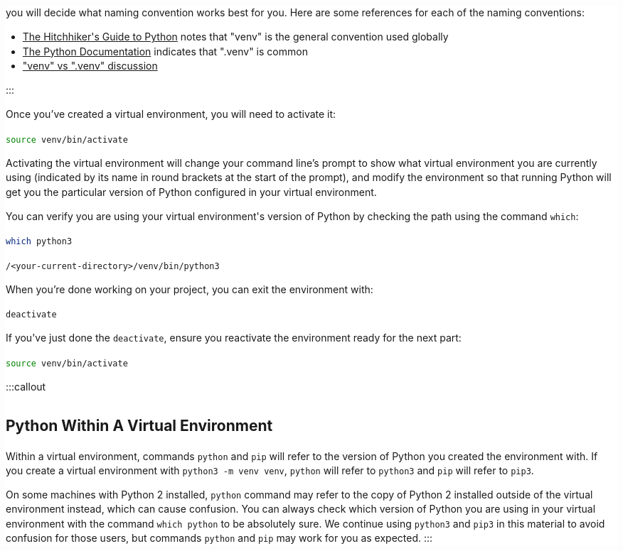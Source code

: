 you will decide what naming convention works best for you. Here are some references for each of the naming conventions:

- [The Hitchhiker's Guide to Python](https://docs.python-guide.org/dev/virtualenvs/) notes that "venv" is the general convention used globally
- [The Python Documentation](https://docs.python.org/3/library/venv.html) indicates that ".venv" is common
- ["venv" vs ".venv" discussion](https://discuss.python.org/t/trying-to-come-up-with-a-default-directory-name-for-virtual-environments/3750)

:::

Once you’ve created a virtual environment, you will need to activate it:

```bash
source venv/bin/activate
```

Activating the virtual environment will change your command line’s prompt to show what virtual environment
you are currently using (indicated by its name in round brackets at the start of the prompt),
and modify the environment so that running Python will get you the particular
version of Python configured in your virtual environment.

You can verify you are using your virtual environment's version of Python by checking the path using the command `which`:

```bash
which python3
```

```text
/<your-current-directory>/venv/bin/python3
```

When you’re done working on your project, you can exit the environment with:

```bash
deactivate
```

If you've just done the `deactivate`, ensure you reactivate the environment ready for the next part:

```bash
source venv/bin/activate
```

:::callout

## Python Within A Virtual Environment

Within a virtual environment, commands `python` and `pip` will refer to the version of Python you created the environment with. If you create a virtual environment with `python3 -m venv venv`, `python` will refer to `python3` and `pip` will refer to `pip3`.

On some machines with Python 2 installed, `python` command may refer to the copy of Python 2 installed outside of the virtual environment instead, which can cause confusion. You can always check which version of Python you are using in your virtual environment with the command `which python` to be absolutely sure. We continue using `python3` and `pip3` in this material to avoid confusion for those users, but commands `python` and `pip` may work for you as expected.
:::
